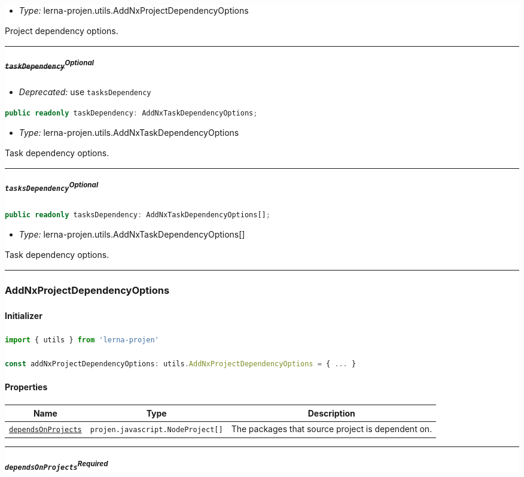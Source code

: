 - *Type:* lerna-projen.utils.AddNxProjectDependencyOptions

Project dependency options.

---

##### ~~`taskDependency`~~<sup>Optional</sup> <a name="taskDependency" id="lerna-projen.utils.AddNxDependencyOptions.property.taskDependency"></a>

- *Deprecated:* use `tasksDependency`

```typescript
public readonly taskDependency: AddNxTaskDependencyOptions;
```

- *Type:* lerna-projen.utils.AddNxTaskDependencyOptions

Task dependency options.

---

##### `tasksDependency`<sup>Optional</sup> <a name="tasksDependency" id="lerna-projen.utils.AddNxDependencyOptions.property.tasksDependency"></a>

```typescript
public readonly tasksDependency: AddNxTaskDependencyOptions[];
```

- *Type:* lerna-projen.utils.AddNxTaskDependencyOptions[]

Task dependency options.

---

### AddNxProjectDependencyOptions <a name="AddNxProjectDependencyOptions" id="lerna-projen.utils.AddNxProjectDependencyOptions"></a>

#### Initializer <a name="Initializer" id="lerna-projen.utils.AddNxProjectDependencyOptions.Initializer"></a>

```typescript
import { utils } from 'lerna-projen'

const addNxProjectDependencyOptions: utils.AddNxProjectDependencyOptions = { ... }
```

#### Properties <a name="Properties" id="Properties"></a>

| **Name** | **Type** | **Description** |
| --- | --- | --- |
| <code><a href="#lerna-projen.utils.AddNxProjectDependencyOptions.property.dependsOnProjects">dependsOnProjects</a></code> | <code>projen.javascript.NodeProject[]</code> | The packages that source project is dependent on. |

---

##### `dependsOnProjects`<sup>Required</sup> <a name="dependsOnProjects" id="lerna-projen.utils.AddNxProjectDependencyOptions.property.dependsOnProjects"></a>
